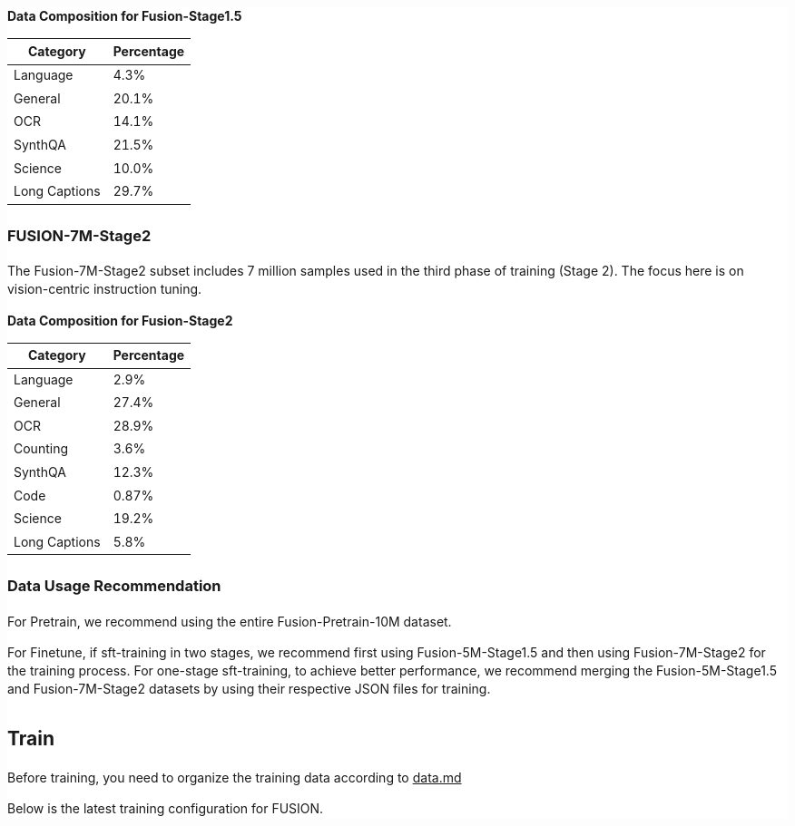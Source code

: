**Data Composition for Fusion-Stage1.5**

| **Category**  | **Percentage** |
| ------------- | -------------- |
| Language      | 4.3%           |
| General       | 20.1%          |
| OCR           | 14.1%          |
| SynthQA       | 21.5%          |
| Science       | 10.0%          |
| Long Captions | 29.7%          |

### FUSION-7M-Stage2

The Fusion-7M-Stage2 subset includes 7 million samples used in the third phase of training (Stage 2). The focus here is on vision-centric instruction tuning. 

**Data Composition for Fusion-Stage2**

| **Category**  | **Percentage** |
| ------------- | -------------- |
| Language      | 2.9%           |
| General       | 27.4%          |
| OCR           | 28.9%          |
| Counting      | 3.6%           |
| SynthQA       | 12.3%          |
| Code          | 0.87%          |
| Science       | 19.2%          |
| Long Captions | 5.8%           |

### Data Usage Recommendation

For Pretrain, we recommend using the entire Fusion-Pretrain-10M dataset. 

For Finetune, if sft-training in two stages, we recommend first using Fusion-5M-Stage1.5 and then using Fusion-7M-Stage2 for the training process. For one-stage sft-training, to achieve better performance, we recommend merging the Fusion-5M-Stage1.5 and Fusion-7M-Stage2 datasets by using their respective JSON files for training.

## Train

Before training, you need to organize the training data according to [data.md](docs/data.md)

Below is the latest training configuration for FUSION.
